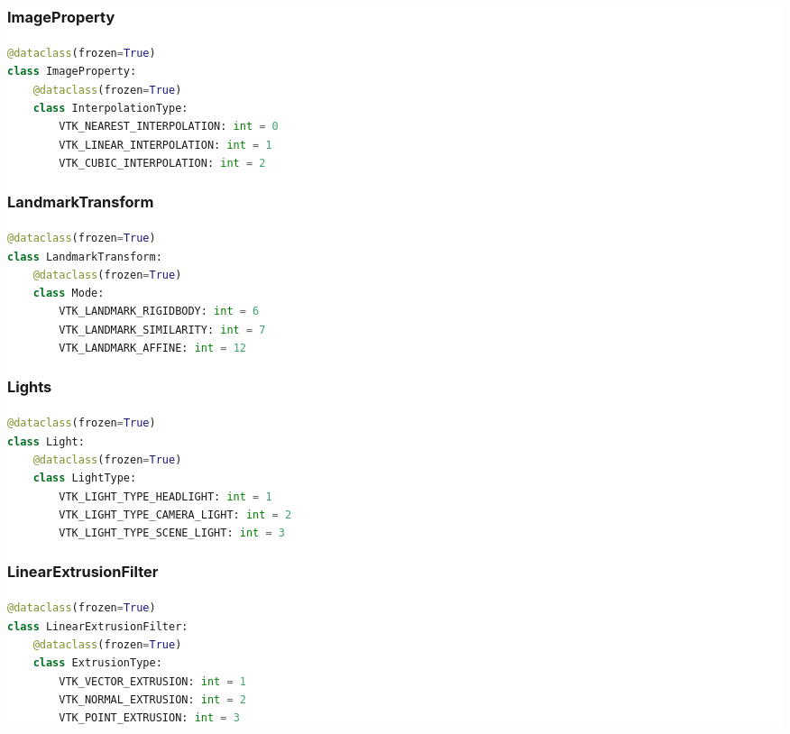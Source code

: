 ``` Python

```

### ImageProperty

``` Python
@dataclass(frozen=True)
class ImageProperty:
    @dataclass(frozen=True)
    class InterpolationType:
        VTK_NEAREST_INTERPOLATION: int = 0
        VTK_LINEAR_INTERPOLATION: int = 1
        VTK_CUBIC_INTERPOLATION: int = 2

```

### LandmarkTransform

``` Python
@dataclass(frozen=True)
class LandmarkTransform:
    @dataclass(frozen=True)
    class Mode:
        VTK_LANDMARK_RIGIDBODY: int = 6
        VTK_LANDMARK_SIMILARITY: int = 7
        VTK_LANDMARK_AFFINE: int = 12

```

### Lights

``` Python
@dataclass(frozen=True)
class Light:
    @dataclass(frozen=True)
    class LightType:
        VTK_LIGHT_TYPE_HEADLIGHT: int = 1
        VTK_LIGHT_TYPE_CAMERA_LIGHT: int = 2
        VTK_LIGHT_TYPE_SCENE_LIGHT: int = 3

```

### LinearExtrusionFilter

``` Python
@dataclass(frozen=True)
class LinearExtrusionFilter:
    @dataclass(frozen=True)
    class ExtrusionType:
        VTK_VECTOR_EXTRUSION: int = 1
        VTK_NORMAL_EXTRUSION: int = 2
        VTK_POINT_EXTRUSION: int = 3

```
